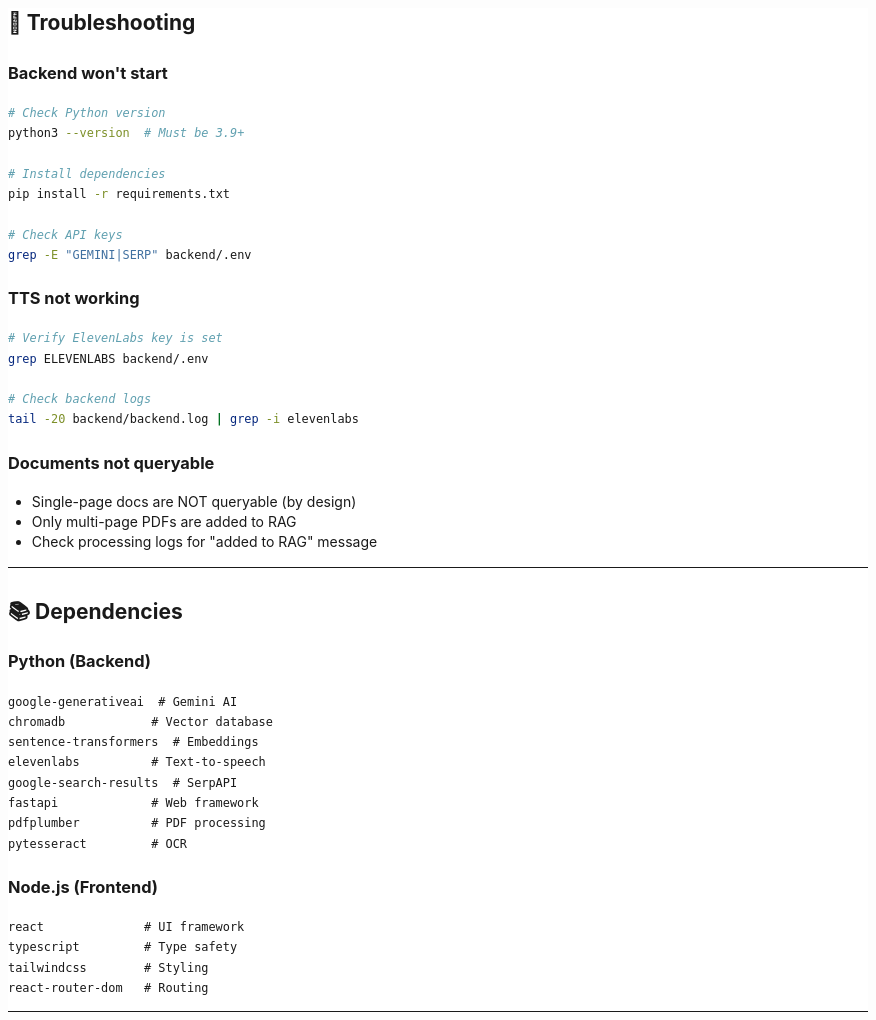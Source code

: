 
## 🐛 Troubleshooting

### Backend won't start
```bash
# Check Python version
python3 --version  # Must be 3.9+

# Install dependencies
pip install -r requirements.txt

# Check API keys
grep -E "GEMINI|SERP" backend/.env
```

### TTS not working
```bash
# Verify ElevenLabs key is set
grep ELEVENLABS backend/.env

# Check backend logs
tail -20 backend/backend.log | grep -i elevenlabs
```

### Documents not queryable
- Single-page docs are NOT queryable (by design)
- Only multi-page PDFs are added to RAG
- Check processing logs for "added to RAG" message

---

## 📚 Dependencies

### Python (Backend)
```
google-generativeai  # Gemini AI
chromadb            # Vector database
sentence-transformers  # Embeddings
elevenlabs          # Text-to-speech
google-search-results  # SerpAPI
fastapi             # Web framework
pdfplumber          # PDF processing
pytesseract         # OCR
```

### Node.js (Frontend)
```
react              # UI framework
typescript         # Type safety
tailwindcss        # Styling
react-router-dom   # Routing
```

---